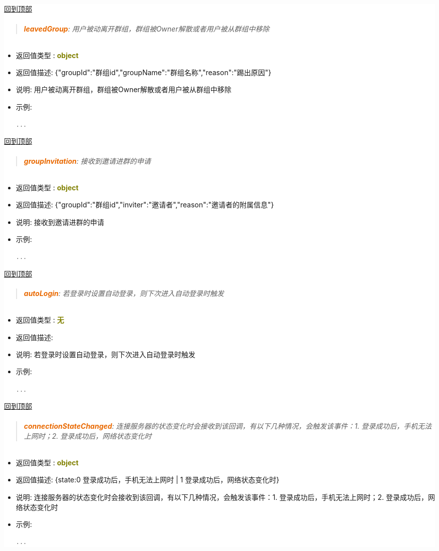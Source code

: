 [回到顶部](#top)

>###### <span id=leavedGroup><font color ='#e96900'>**leavedGroup**</font></span>: 用户被动离开群组，群组被Owner解散或者用户被从群组中移除

- 返回值类型 : <font color ='#808000'>**object**</font>
- 返回值描述: {"groupId":"群组id","groupName":"群组名称","reason":"踢出原因"}
- 说明: 用户被动离开群组，群组被Owner解散或者用户被从群组中移除
- 示例:

  ```javascript
  ...

  ```

[回到顶部](#top)

>###### <span id=groupInvitation><font color ='#e96900'>**groupInvitation**</font></span>: 接收到邀请进群的申请

- 返回值类型 : <font color ='#808000'>**object**</font>
- 返回值描述: {"groupId":"群组id","inviter":"邀请者","reason":"邀请者的附属信息"}
- 说明: 接收到邀请进群的申请
- 示例:

  ```javascript
  ...

  ```

[回到顶部](#top)

>###### <span id=autoLogin><font color ='#e96900'>**autoLogin**</font></span>: 若登录时设置自动登录，则下次进入自动登录时触发

- 返回值类型 : <font color ='#808000'>**无**</font>
- 返回值描述: 
- 说明: 若登录时设置自动登录，则下次进入自动登录时触发
- 示例:

  ```javascript
  ...

  ```

[回到顶部](#top)

>###### <span id=connectionStateChanged><font color ='#e96900'>**connectionStateChanged**</font></span>: 连接服务器的状态变化时会接收到该回调，有以下几种情况，会触发该事件：1. 登录成功后，手机无法上网时；2. 登录成功后，网络状态变化时

- 返回值类型 : <font color ='#808000'>**object**</font>
- 返回值描述: {state:0 登录成功后，手机无法上网时 | 1 登录成功后，网络状态变化时}
- 说明: 连接服务器的状态变化时会接收到该回调，有以下几种情况，会触发该事件：1. 登录成功后，手机无法上网时；2. 登录成功后，网络状态变化时
- 示例:

  ```javascript
  ...

  ```
